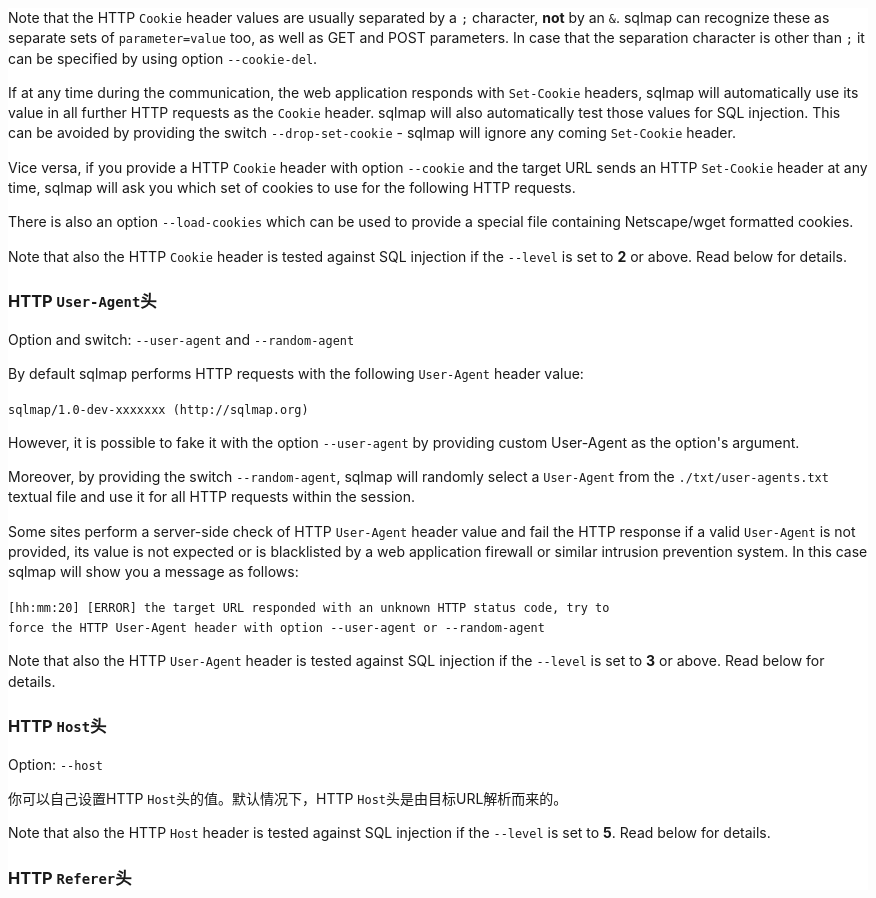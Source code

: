 Note that the HTTP `Cookie` header values are usually separated by a `;` character, **not** by an `&`. sqlmap can recognize these as separate sets of `parameter=value` too, as well as GET and POST parameters. In case that the separation character is other than `;` it can be specified by using option `--cookie-del`.

If at any time during the communication, the web application responds with `Set-Cookie` headers, sqlmap will automatically use its value in all further HTTP requests as the `Cookie` header. sqlmap will also automatically test those values for SQL injection. This can be avoided by providing the switch `--drop-set-cookie` - sqlmap will ignore any coming `Set-Cookie` header.

Vice versa, if you provide a HTTP `Cookie` header with option `--cookie` and the target URL sends an HTTP
`Set-Cookie` header at any time, sqlmap will ask you which set of cookies to use for the following HTTP requests.

There is also an option `--load-cookies` which can be used to provide a special file containing Netscape/wget formatted cookies.

Note that also the HTTP `Cookie` header is tested against SQL injection if the `--level` is set to **2** or above. Read below for details.

### HTTP `User-Agent`头

Option and switch: `--user-agent` and `--random-agent`

By default sqlmap performs HTTP requests with the following `User-Agent` header value:

    sqlmap/1.0-dev-xxxxxxx (http://sqlmap.org)

However, it is possible to fake it with the option `--user-agent` by providing custom User-Agent as the option's argument.

Moreover, by providing the switch `--random-agent`, sqlmap will randomly select a `User-Agent` from the `./txt/user-agents.txt` textual file and use it for all HTTP requests within the session.

Some sites perform a server-side check of HTTP `User-Agent` header value and fail the HTTP response if a valid `User-Agent` is not provided, its value is not expected or is blacklisted by a web application firewall or similar intrusion prevention system. In this case sqlmap will show you a message as follows:

    [hh:mm:20] [ERROR] the target URL responded with an unknown HTTP status code, try to 
    force the HTTP User-Agent header with option --user-agent or --random-agent

Note that also the HTTP `User-Agent` header is tested against SQL injection if the `--level` is set to **3** or above.
Read below for details.

### HTTP `Host`头

Option: `--host`

你可以自己设置HTTP `Host`头的值。默认情况下，HTTP `Host`头是由目标URL解析而来的。

Note that also the HTTP `Host` header is tested against SQL injection if the `--level` is set to **5**. Read below for details.

### HTTP `Referer`头
